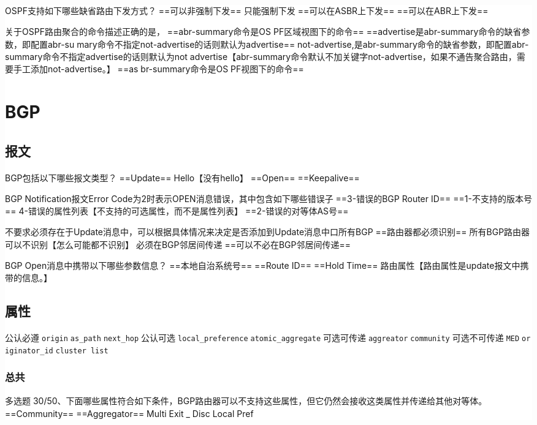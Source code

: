 OSPF支持如下哪些缺省路由下发方式？
==可以非强制下发==
只能强制下发
==可以在ASBR上下发==
==可以在ABR上下发==

关于OSPF路由聚合的命令描述正确的是，
==abr-summary命令是OS PF区域视图下的命令==
==advertise是abr-summary命令的缺省参数，即配置abr-su mary命令不指定not-advertise的话则默认为advertise==
not-advertise,是abr-summary命令的缺省参数，即配置abr-summary命令不指定advertise的话则默认为not advertise【abr-summary命令默认不加关键字not-advertise，如果不通告聚合路由，需要手工添加not-advertise。】
==as br-summary命令是OS PF视图下的命令==

# BGP

## 报文
BGP包括以下哪些报文类型？
==Update==
Hello【没有hello】
==Open==
==Keepalive==

BGP Notification报文Error Code为2时表示OPEN消息错误，其中包含如下哪些错误子
==3-错误的BGP Router ID==
==1-不支持的版本号==
4-错误的属性列表【不支持的可选属性，而不是属性列表】
==2-错误的对等体AS号==

不要求必须存在于Update消息中，可以根据具体情况来决定是否添加到Update消息中口所有BGP
==路由器都必须识别==
所有BGP路由器可以不识别【怎么可能都不识别】
必须在BGP邻居间传递
==可以不必在BGP邻居间传递==

BGP Open消息中携带以下哪些参数信息？
==本地自治系统号==
==Route ID==
==Hold Time==
路由属性【路由属性是update报文中携带的信息。】

## 属性
公认必遵
`origin` `as_path` `next_hop`
公认可选
`local_preference` `atomic_aggregate`
可选可传递
`aggreator` `community`
可选不可传递
`MED` `originator_id` `cluster list`
### 总共 
多选题 30/50、下面哪些属性符合如下条件，BGP路由器可以不支持这些属性，但它仍然会接收这类属性并传递给其他对等体。
==Community==
==Aggregator==
Multi Exit _ Disc
Local Pref
